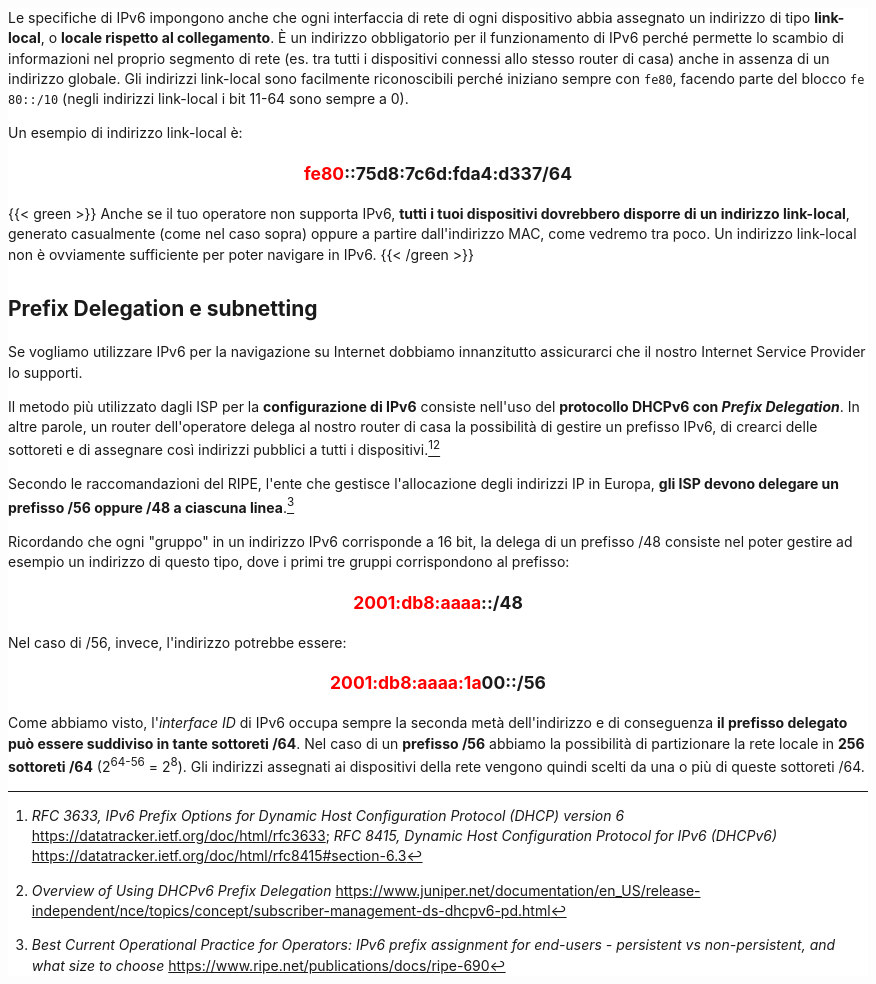 [^ula]: *3 Ways to Ruin Your Future Network with IPv6 Unique Local Addresses* https://blogs.infoblox.com/ipv6-coe/3-ways-to-ruin-your-future-network-with-ipv6-unique-local/

Le specifiche di IPv6 impongono anche che ogni interfaccia di rete di ogni dispositivo abbia assegnato un indirizzo di tipo **link-local**, o **locale rispetto al collegamento**. È un indirizzo obbligatorio per il funzionamento di IPv6 perché permette lo scambio di informazioni nel proprio segmento di rete (es. tra tutti i dispositivi connessi allo stesso router di casa) anche in assenza di un indirizzo globale. Gli indirizzi link-local sono facilmente riconoscibili perché iniziano sempre con `fe80`, facendo parte del blocco `fe80::/10` (negli indirizzi link-local i bit 11-64 sono sempre a 0).

Un esempio di indirizzo link-local è:

<p style="text-align: center; font-weight: bold; font-size: 125%">
<span style="color: red">fe80</span>::75d8:7c6d:fda4:d337/64
</p>

{{< green >}}
Anche se il tuo operatore non supporta IPv6, **tutti i tuoi dispositivi dovrebbero disporre di un indirizzo link-local**, generato casualmente (come nel caso sopra) oppure a partire dall'indirizzo MAC, come vedremo tra poco. Un indirizzo link-local non è ovviamente sufficiente per poter navigare in IPv6.
{{< /green >}}

## Prefix Delegation e subnetting

Se vogliamo utilizzare IPv6 per la navigazione su Internet dobbiamo innanzitutto assicurarci che il nostro Internet Service Provider lo supporti.

Il metodo più utilizzato dagli ISP per la **configurazione di IPv6** consiste nell'uso del **protocollo DHCPv6 con *Prefix Delegation***. In altre parole, un router dell'operatore delega al nostro router di casa la possibilità di gestire un prefisso IPv6, di crearci delle sottoreti e di assegnare così indirizzi pubblici a tutti i dispositivi.[^pd][^pd2]

[^pd]: *RFC 3633, IPv6 Prefix Options for Dynamic Host Configuration Protocol (DHCP) version 6* https://datatracker.ietf.org/doc/html/rfc3633; *RFC 8415, Dynamic Host Configuration Protocol for IPv6 (DHCPv6)* https://datatracker.ietf.org/doc/html/rfc8415#section-6.3
[^pd2]: *Overview of Using DHCPv6 Prefix Delegation* https://www.juniper.net/documentation/en_US/release-independent/nce/topics/concept/subscriber-management-ds-dhcpv6-pd.html

Secondo le raccomandazioni del RIPE, l'ente che gestisce l'allocazione degli indirizzi IP in Europa, **gli ISP devono delegare un prefisso /56 oppure /48 a ciascuna linea**.[^ripe]

[^ripe]: *Best Current Operational Practice for Operators: IPv6 prefix assignment for end-users - persistent vs non-persistent, and what size to choose* https://www.ripe.net/publications/docs/ripe-690

Ricordando che ogni "gruppo" in un indirizzo IPv6 corrisponde a 16 bit, la delega di un prefisso /48 consiste nel poter gestire ad esempio un indirizzo di questo tipo, dove i primi tre gruppi corrispondono al prefisso:

<p style="text-align: center; font-weight: bold; font-size: 125%">
<span style="color: red">2001:db8:aaaa</span>::/48
</p>

Nel caso di /56, invece, l'indirizzo potrebbe essere:

<p style="text-align: center; font-weight: bold; font-size: 125%">
<span style="color: red">2001:db8:aaaa:1a</span>00::/56
</p>

Come abbiamo visto, l'*interface ID* di IPv6 occupa sempre la seconda metà dell'indirizzo e di conseguenza **il prefisso delegato può essere suddiviso in tante sottoreti /64**. Nel caso di un **prefisso /56** abbiamo la possibilità di partizionare la rete locale in **256 sottoreti /64** (2<sup>64-56</sup> = 2<sup>8</sup>). Gli indirizzi assegnati ai dispositivi della rete vengono quindi scelti da una o più di queste sottoreti /64.


[^exhaustion]: *IPv4 Address Report* https://ipv4.potaroo.net/
[^cerf]: *Vint Cerf Answers Your Questions About IPv6 and More* https://interviews.slashdot.org/story/11/10/25/1532213/vint-cerf-answers-your-questions-about-ipv6-and-more
[^cidr]: *RFC 4632, Classless Inter-Domain Routing* https://datatracker.ietf.org/doc/html/rfc4632#section-3.1
[^ipv6-binario]: Di conseguenza nella rappresentazione binaria ciascun carattere corrisponde a 4 bit, perché 2<sup>4</sup> = 16)
[^formato]: *RFC 4291, IP Version 6 Addressing Architecture* https://datatracker.ietf.org/doc/html/rfc4291
[^spreco]: *Frequently Asked Questions (FAQ) on IPv6 adoption and IPv4 exhaustion* https://www.internetsociety.org/deploy360/ipv6/faq/#5
[^android]: *Android's lack of DHCPv6 support frustrates enterprise network admins* https://www.techrepublic.com/article/androids-lack-of-dhcpv6-support-frustrates-enterprise-network-admins/
[^slaac]: *RFC 4862, IPv6 Stateless Address Autoconfiguration* https://datatracker.ietf.org/doc/html/rfc4862
[^mac]: Media Access Control
[^privacy]: *RFC 4941, Privacy Extensions for Stateless Address Autoconfiguration in IPv6* https://datatracker.ietf.org/doc/html/rfc4941
[^os]: Privacy Extensions e sistemi operativi, pagine 47-52, Istituto Nazionale di Astrofisica https://indico.ict.inaf.it/event/0/contributions/30/attachments/40/42/IPv6-Pula.pdf
[^spec]: *Internet Protocol, Version 6 (IPv6) Specification* https://datatracker.ietf.org/doc/html/rfc8200
[^sec]: *Common misconceptions about IPv6 security* https://blog.apnic.net/2019/03/18/common-misconceptions-about-ipv6-security/
[^happyeyeballs]: *RFC 8305, Happy Eyeballs Version 2: Better Connectivity Using Concurrency* https://datatracker.ietf.org/doc/html/rfc8305
[^transizione]: *RFC 4942, IPv6 Transition/Coexistence Security Considerations* https://datatracker.ietf.org/doc/html/rfc4942#section-1
[^6rd]: *IPv6 Rapid Deployment on IPv4 Infrastructures (6rd) -- Protocol Specification* https://datatracker.ietf.org/doc/html/rfc5969
[^map]: *MAP-T/MAP-E Packet Processing* https://support.huawei.com/enterprise/it/doc/EDOC1100055044/d28a3f9d/map-t-map-e-packet-processing
[^464xlat]: *IPv6-only Deployment in Broadband and Cellular Networks IPv4aaS (as-a-Service)* https://www.lacnic.net/innovaportal/file/3900/1/ipv6-only_v15.pdf
[^reasons]: *Reasons for servers to support IPv6* https://jvns.ca/blog/2022/01/29/reasons-for-servers-to-support-ipv6/
[^stats]: *Google IPv6 statistics* https://www.google.com/intl/en/ipv6/statistics.html#tab=per-country-ipv6-adoption
[^italia]: *Stato di IPv6 in Italia* https://forum.fibra.click/d/21324-stato-di-ipv6-in-italia
[^cgnat]: *Esaurimento degli indirizzi IP ed obblighi di identificazione degli utenti* https://www.sicurezzaegiustizia.com/wp-content/uploads/2015/05/SeG_I_MMXV_PROTO.pdf
[^vodafone]: *Vodafone inizia a mettere i clienti in CG-NAT?* https://forum.fibra.click/d/25881-vodafone-inizia-a-mettere-i-clienti-in-cg-nat
[^prezzi]: https://auctions.ipv4.global/prior-sales
[^traffico]: La fonte sono dati condivisi da alcuni operatori italiani tra addetti del settore.